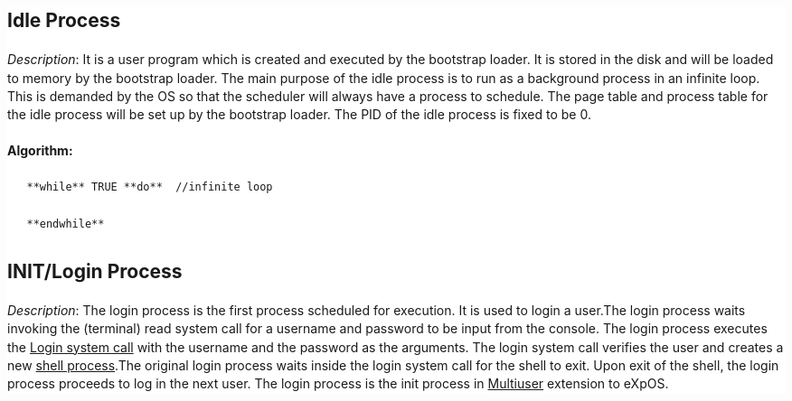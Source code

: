 




  
  
  




Idle Process
------------


  

  

*Description*: It is a user program which is created and executed by the bootstrap loader. It is stored in the disk and will be loaded to memory by the bootstrap loader. The main purpose of the idle process is to run as a background process in an infinite loop. This is demanded by the OS so that the scheduler will always have a process to schedule. The page table and process table for the idle process will be set up by the bootstrap loader. The PID of the idle process is fixed to be 0.


  

#### Algorithm:



```
   **while** TRUE **do**  //infinite loop

   **endwhile**
```






  
  
  




INIT/Login Process
------------------


  

  

*Description*: The login process is the first process scheduled for execution. It is used to login a user.The login process waits invoking the (terminal) read system call for a username and password to be input from the console. The login process executes the [Login system call](http://exposnitc.github.io/os_spec-files/systemcallinterface.html#multiusersystemcalls) with the username and the password as the arguments. The login system call verifies the user and creates a new [shell process](http://exposnitc.github.io/os_design-files/misc.html#shell).The original login process waits inside the login system call for the shell to exit. Upon exit of the shell, the login process proceeds to log in the next user. The login process is the init process in [Multiuser](http://exposnitc.github.io/os_spec-files/multiuser.html) extension to eXpOS.


  
